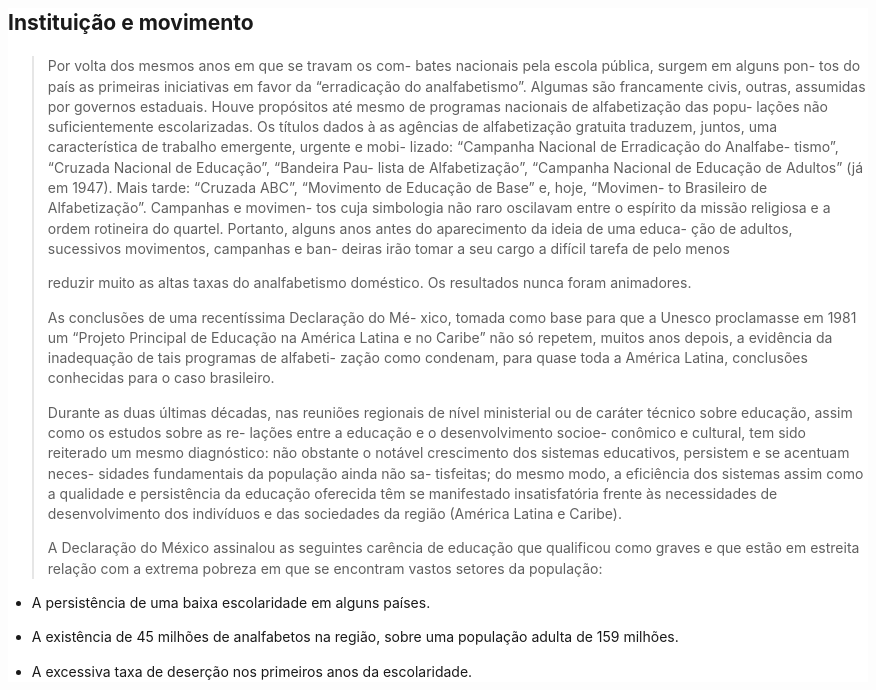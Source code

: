 Instituição e movimento
-----------------------

> Por volta dos mesmos anos em que se travam os com- bates nacionais
> pela escola pública, surgem em alguns pon- tos do país as primeiras
> iniciativas em favor da “erradicação do analfabetismo”. Algumas são
> francamente civis, outras, assumidas por governos estaduais. Houve
> propósitos até mesmo de programas nacionais de alfabetização das popu-
> lações não suficientemente escolarizadas. Os títulos dados à as
> agências de alfabetização gratuita traduzem, juntos, uma
> característica de trabalho emergente, urgente e mobi- lizado:
> “Campanha Nacional de Erradicação do Analfabe- tismo”, “Cruzada
> Nacional de Educação”, “Bandeira Pau- lista de Alfabetização”,
> “Campanha Nacional de Educação de Adultos” (já em 1947). Mais tarde:
> “Cruzada ABC”, “Movimento de Educação de Base” e, hoje, “Movimen- to
> Brasileiro de Alfabetização”. Campanhas e movimen- tos cuja simbologia
> não raro oscilavam entre o espírito da missão religiosa e a ordem
> rotineira do quartel. Portanto, alguns anos antes do aparecimento da
> ideia de uma educa- ção de adultos, sucessivos movimentos, campanhas e
> ban- deiras irão tomar a seu cargo a difícil tarefa de pelo menos
>
> reduzir muito as altas taxas do analfabetismo doméstico. Os resultados
> nunca foram animadores.
>
> As conclusões de uma recentíssima Declaração do Mé- xico, tomada como
> base para que a Unesco proclamasse em 1981 um “Projeto Principal de
> Educação na América Latina e no Caribe” não só repetem, muitos anos
> depois, a evidência da inadequação de tais programas de alfabeti-
> zação como condenam, para quase toda a América Latina, conclusões
> conhecidas para o caso brasileiro.
>
> Durante as duas últimas décadas, nas reuniões regionais de nível
> ministerial ou de caráter técnico sobre educação, assim como os
> estudos sobre as re- lações entre a educação e o desenvolvimento
> socioe- conômico e cultural, tem sido reiterado um mesmo diagnóstico:
> não obstante o notável crescimento dos sistemas educativos, persistem
> e se acentuam neces- sidades fundamentais da população ainda não sa-
> tisfeitas; do mesmo modo, a eficiência dos sistemas assim como a
> qualidade e persistência da educação oferecida têm se manifestado
> insatisfatória frente às necessidades de desenvolvimento dos
> indivíduos e das sociedades da região (América Latina e Caribe).
>
> A Declaração do México assinalou as seguintes carência de educação que
> qualificou como graves e que estão em estreita relação com a extrema
> pobreza em que se encontram vastos setores da população:

-   A persistência de uma baixa escolaridade em alguns países.

-   A existência de 45 milhões de analfabetos na região, sobre uma
    população adulta de 159 milhões.

-   A excessiva taxa de deserção nos primeiros anos da escolaridade.
